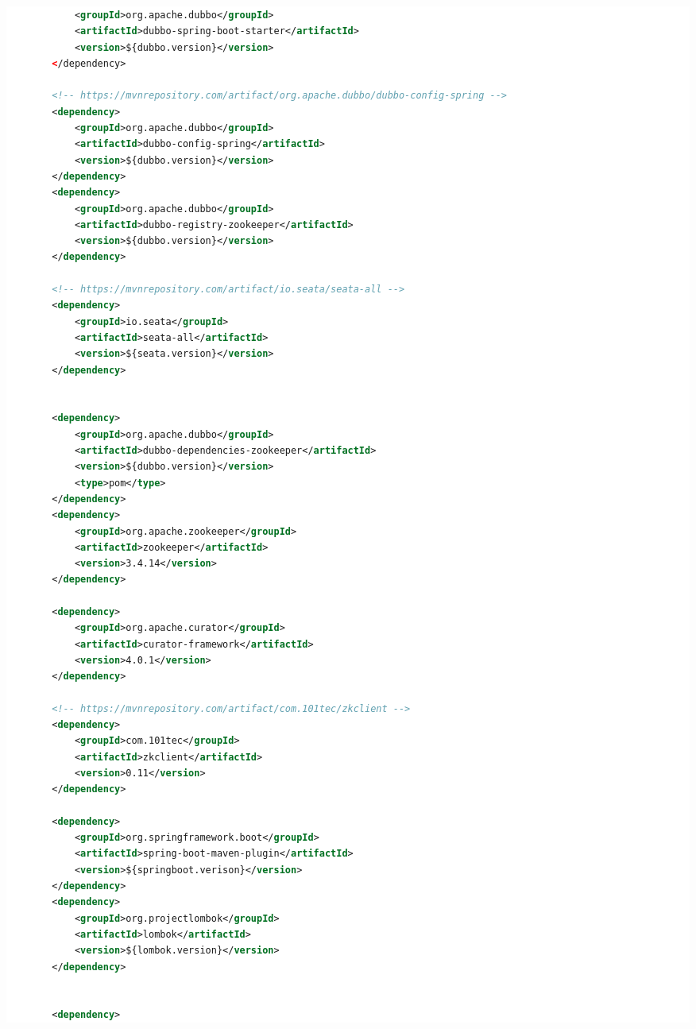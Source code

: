 ```xml
            <groupId>org.apache.dubbo</groupId>
            <artifactId>dubbo-spring-boot-starter</artifactId>
            <version>${dubbo.version}</version>
        </dependency>

        <!-- https://mvnrepository.com/artifact/org.apache.dubbo/dubbo-config-spring -->
        <dependency>
            <groupId>org.apache.dubbo</groupId>
            <artifactId>dubbo-config-spring</artifactId>
            <version>${dubbo.version}</version>
        </dependency>
        <dependency>
            <groupId>org.apache.dubbo</groupId>
            <artifactId>dubbo-registry-zookeeper</artifactId>
            <version>${dubbo.version}</version>
        </dependency>

        <!-- https://mvnrepository.com/artifact/io.seata/seata-all -->
        <dependency>
            <groupId>io.seata</groupId>
            <artifactId>seata-all</artifactId>
            <version>${seata.version}</version>
        </dependency>


        <dependency>
            <groupId>org.apache.dubbo</groupId>
            <artifactId>dubbo-dependencies-zookeeper</artifactId>
            <version>${dubbo.version}</version>
            <type>pom</type>
        </dependency>
        <dependency>
            <groupId>org.apache.zookeeper</groupId>
            <artifactId>zookeeper</artifactId>
            <version>3.4.14</version>
        </dependency>

        <dependency>
            <groupId>org.apache.curator</groupId>
            <artifactId>curator-framework</artifactId>
            <version>4.0.1</version>
        </dependency>

        <!-- https://mvnrepository.com/artifact/com.101tec/zkclient -->
        <dependency>
            <groupId>com.101tec</groupId>
            <artifactId>zkclient</artifactId>
            <version>0.11</version>
        </dependency>

        <dependency>
            <groupId>org.springframework.boot</groupId>
            <artifactId>spring-boot-maven-plugin</artifactId>
            <version>${springboot.verison}</version>
        </dependency>
        <dependency>
            <groupId>org.projectlombok</groupId>
            <artifactId>lombok</artifactId>
            <version>${lombok.version}</version>
        </dependency>


        <dependency>
```